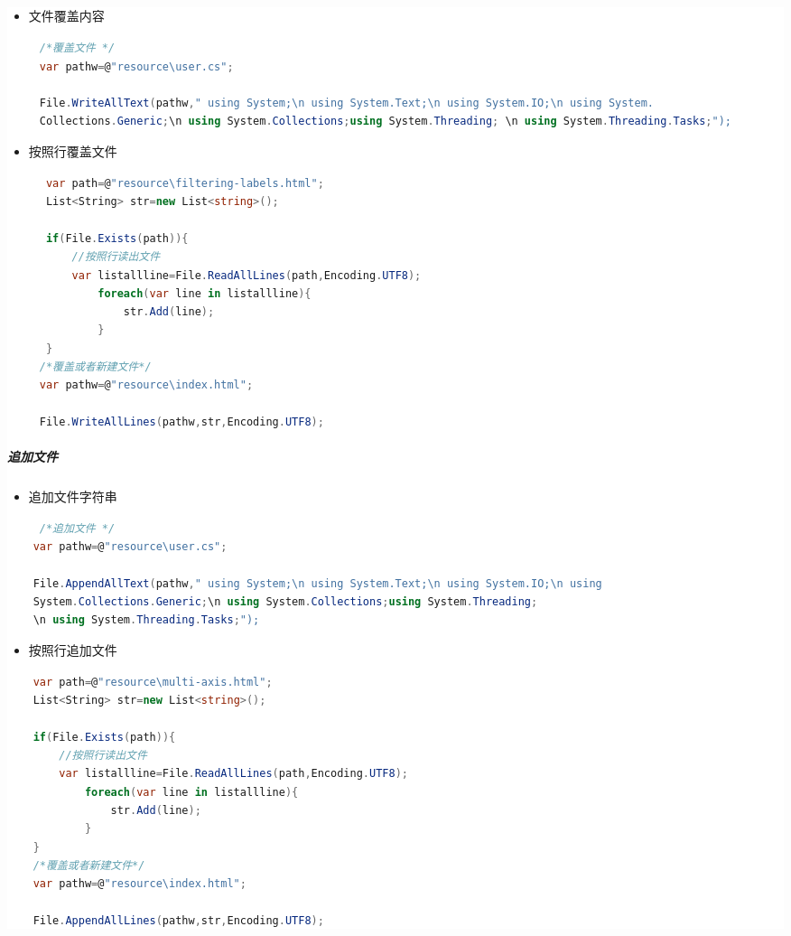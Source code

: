 * 文件覆盖内容
```C#
     /*覆盖文件 */     
     var pathw=@"resource\user.cs"; 

     File.WriteAllText(pathw," using System;\n using System.Text;\n using System.IO;\n using System.
     Collections.Generic;\n using System.Collections;using System.Threading; \n using System.Threading.Tasks;"); 
```
* 按照行覆盖文件
```C#
      var path=@"resource\filtering-labels.html";
      List<String> str=new List<string>();

      if(File.Exists(path)){
          //按照行读出文件
          var listallline=File.ReadAllLines(path,Encoding.UTF8);
              foreach(var line in listallline){
                  str.Add(line);
              }
      }
     /*覆盖或者新建文件*/     
     var pathw=@"resource\index.html";

     File.WriteAllLines(pathw,str,Encoding.UTF8);
```
##### 追加文件

* 追加文件字符串
```C#
     /*追加文件 */     
    var pathw=@"resource\user.cs"; 

    File.AppendAllText(pathw," using System;\n using System.Text;\n using System.IO;\n using
    System.Collections.Generic;\n using System.Collections;using System.Threading; 
    \n using System.Threading.Tasks;"); 

```
* 按照行追加文件
```C#
    var path=@"resource\multi-axis.html";
    List<String> str=new List<string>();

    if(File.Exists(path)){
        //按照行读出文件
        var listallline=File.ReadAllLines(path,Encoding.UTF8);
            foreach(var line in listallline){
                str.Add(line);
            }
    }
    /*覆盖或者新建文件*/     
    var pathw=@"resource\index.html";

    File.AppendAllLines(pathw,str,Encoding.UTF8); 
```

